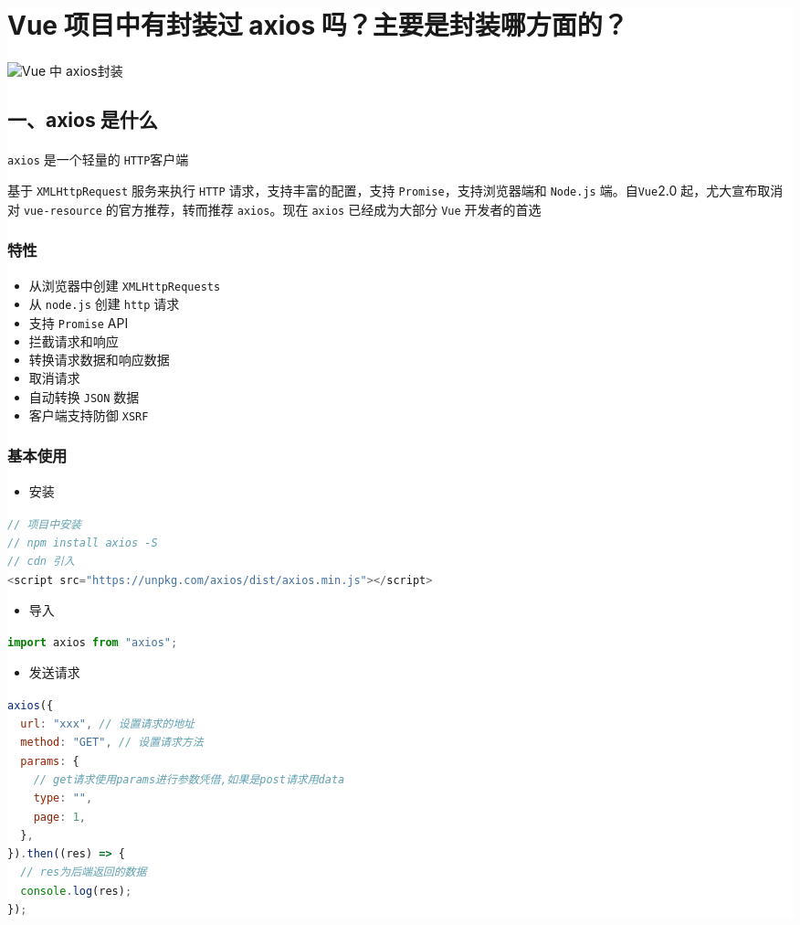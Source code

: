 # Vue 项目中有封装过 axios 吗？主要是封装哪方面的？

![Vue 中 axios封装](https://static.vue-js.com/2bf1e460-45a7-11eb-85f6-6fac77c0c9b3.png)

## 一、axios 是什么

`axios` 是一个轻量的 `HTTP`客户端

基于 `XMLHttpRequest` 服务来执行 `HTTP` 请求，支持丰富的配置，支持 `Promise`，支持浏览器端和 `Node.js` 端。自`Vue`2.0 起，尤大宣布取消对 `vue-resource` 的官方推荐，转而推荐 `axios`。现在 `axios` 已经成为大部分 `Vue` 开发者的首选

### 特性

- 从浏览器中创建 `XMLHttpRequests`
- 从 `node.js` 创建 `http` 请求
- 支持 `Promise` API
- 拦截请求和响应
- 转换请求数据和响应数据
- 取消请求
- 自动转换 `JSON` 数据
- 客户端支持防御 `XSRF`

### 基本使用

- 安装

```js
// 项目中安装
// npm install axios -S
// cdn 引入
<script src="https://unpkg.com/axios/dist/axios.min.js"></script>
```

- 导入

```js
import axios from "axios";
```

- 发送请求

```js
axios({
  url: "xxx", // 设置请求的地址
  method: "GET", // 设置请求方法
  params: {
    // get请求使用params进行参数凭借,如果是post请求用data
    type: "",
    page: 1,
  },
}).then((res) => {
  // res为后端返回的数据
  console.log(res);
});
```
